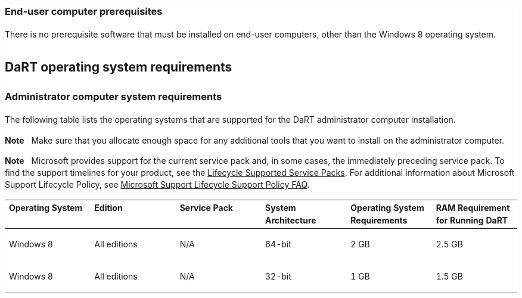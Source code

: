 

### End-user computer prerequisites

There is no prerequisite software that must be installed on end-user computers, other than the Windows 8 operating system.

## <a href="" id="---------dart-operating-system-requirements"></a> DaRT operating system requirements


### Administrator computer system requirements

The following table lists the operating systems that are supported for the DaRT administrator computer installation.

**Note**  
Make sure that you allocate enough space for any additional tools that you want to install on the administrator computer.



**Note**  
Microsoft provides support for the current service pack and, in some cases, the immediately preceding service pack. To find the support timelines for your product, see the [Lifecycle Supported Service Packs](https://go.microsoft.com/fwlink/p/?LinkId=31975). For additional information about Microsoft Support Lifecycle Policy, see [Microsoft Support Lifecycle Support Policy FAQ](https://go.microsoft.com/fwlink/p/?LinkId=31976).



<table>
<colgroup>
<col width="16%" />
<col width="16%" />
<col width="16%" />
<col width="16%" />
<col width="16%" />
<col width="16%" />
</colgroup>
<thead>
<tr class="header">
<th align="left">Operating System</th>
<th align="left">Edition</th>
<th align="left">Service Pack</th>
<th align="left">System Architecture</th>
<th align="left">Operating System Requirements</th>
<th align="left">RAM Requirement for Running DaRT</th>
</tr>
</thead>
<tbody>
<tr class="odd">
<td align="left"><p>Windows 8</p></td>
<td align="left"><p>All editions</p></td>
<td align="left"><p>N/A</p></td>
<td align="left"><p>64-bit</p></td>
<td align="left"><p>2 GB</p></td>
<td align="left"><p>2.5 GB</p></td>
</tr>
<tr class="even">
<td align="left"><p>Windows 8</p></td>
<td align="left"><p>All editions</p></td>
<td align="left"><p>N/A</p></td>
<td align="left"><p>32-bit</p></td>
<td align="left"><p>1 GB</p></td>
<td align="left"><p>1.5 GB</p></td>
</tr>